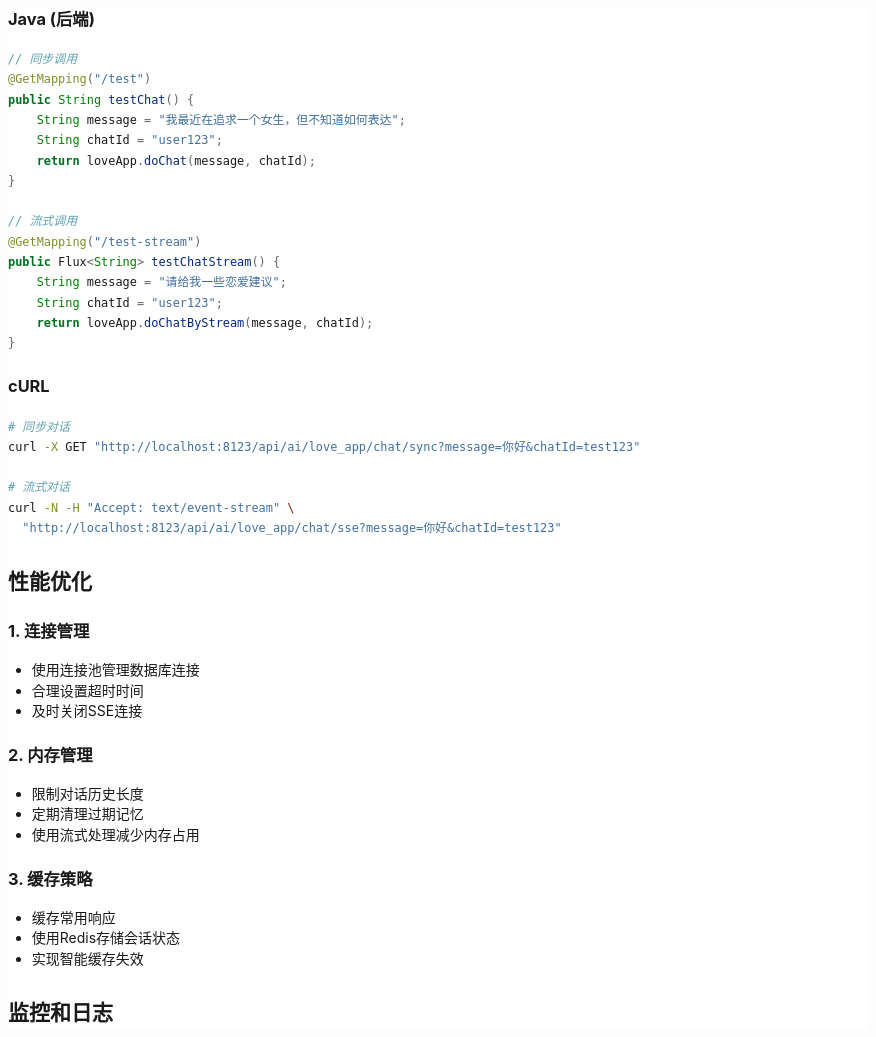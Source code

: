 ### Java (后端)

```java
// 同步调用
@GetMapping("/test")
public String testChat() {
    String message = "我最近在追求一个女生，但不知道如何表达";
    String chatId = "user123";
    return loveApp.doChat(message, chatId);
}

// 流式调用
@GetMapping("/test-stream")
public Flux<String> testChatStream() {
    String message = "请给我一些恋爱建议";
    String chatId = "user123";
    return loveApp.doChatByStream(message, chatId);
}
```

### cURL

```bash
# 同步对话
curl -X GET "http://localhost:8123/api/ai/love_app/chat/sync?message=你好&chatId=test123"

# 流式对话
curl -N -H "Accept: text/event-stream" \
  "http://localhost:8123/api/ai/love_app/chat/sse?message=你好&chatId=test123"
```

## 性能优化

### 1. 连接管理
- 使用连接池管理数据库连接
- 合理设置超时时间
- 及时关闭SSE连接

### 2. 内存管理
- 限制对话历史长度
- 定期清理过期记忆
- 使用流式处理减少内存占用

### 3. 缓存策略
- 缓存常用响应
- 使用Redis存储会话状态
- 实现智能缓存失效

## 监控和日志
